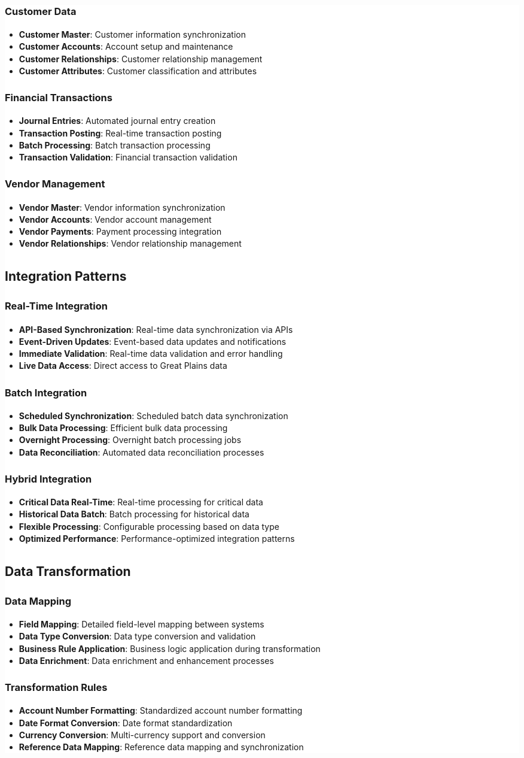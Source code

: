 ### Customer Data
- **Customer Master**: Customer information synchronization
- **Customer Accounts**: Account setup and maintenance
- **Customer Relationships**: Customer relationship management
- **Customer Attributes**: Customer classification and attributes

### Financial Transactions
- **Journal Entries**: Automated journal entry creation
- **Transaction Posting**: Real-time transaction posting
- **Batch Processing**: Batch transaction processing
- **Transaction Validation**: Financial transaction validation

### Vendor Management
- **Vendor Master**: Vendor information synchronization
- **Vendor Accounts**: Vendor account management
- **Vendor Payments**: Payment processing integration
- **Vendor Relationships**: Vendor relationship management

## Integration Patterns

### Real-Time Integration
- **API-Based Synchronization**: Real-time data synchronization via APIs
- **Event-Driven Updates**: Event-based data updates and notifications
- **Immediate Validation**: Real-time data validation and error handling
- **Live Data Access**: Direct access to Great Plains data

### Batch Integration
- **Scheduled Synchronization**: Scheduled batch data synchronization
- **Bulk Data Processing**: Efficient bulk data processing
- **Overnight Processing**: Overnight batch processing jobs
- **Data Reconciliation**: Automated data reconciliation processes

### Hybrid Integration
- **Critical Data Real-Time**: Real-time processing for critical data
- **Historical Data Batch**: Batch processing for historical data
- **Flexible Processing**: Configurable processing based on data type
- **Optimized Performance**: Performance-optimized integration patterns

## Data Transformation

### Data Mapping
- **Field Mapping**: Detailed field-level mapping between systems
- **Data Type Conversion**: Data type conversion and validation
- **Business Rule Application**: Business logic application during transformation
- **Data Enrichment**: Data enrichment and enhancement processes

### Transformation Rules
- **Account Number Formatting**: Standardized account number formatting
- **Date Format Conversion**: Date format standardization
- **Currency Conversion**: Multi-currency support and conversion
- **Reference Data Mapping**: Reference data mapping and synchronization
